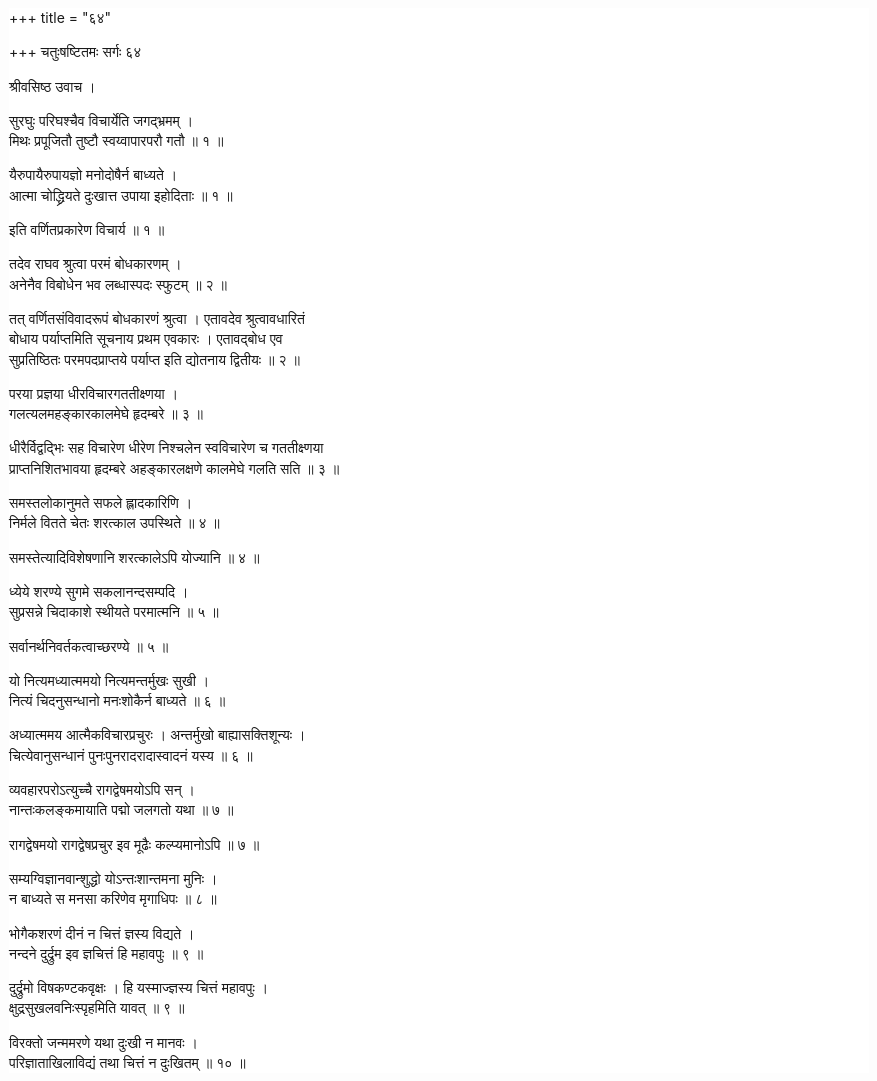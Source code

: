 +++
title = "६४"

+++
चतुःषष्टितमः सर्गः ६४  
  
श्रीवसिष्ठ उवाच ।  
  
सुरघुः परिघश्चैव विचार्येति जगद्भ्रमम् ।  
मिथः प्रपूजितौ तुष्टौ स्वय्वापारपरौ गतौ ॥ १ ॥  
  
यैरुपायैरुपायज्ञो मनोदोषैर्न बाध्यते ।  
आत्मा चोद्ध्रियते दुःखात्त उपाया इहोदिताः ॥ १ ॥  
  
इति वर्णितप्रकारेण विचार्य ॥ १ ॥  
  
तदेव राघव श्रुत्वा परमं बोधकारणम् ।  
अनेनैव विबोधेन भव लब्धास्पदः स्फुटम् ॥ २ ॥  
  
तत् वर्णितसंविवादरूपं बोधकारणं श्रुत्वा । एतावदेव श्रुत्वावधारितं   
बोधाय पर्याप्तमिति सूचनाय प्रथम एवकारः । एतावद्बोध एव   
सुप्रतिष्ठितः परमपदप्राप्तये पर्याप्त इति द्योतनाय द्वितीयः ॥ २ ॥  
  
परया प्रज्ञया धीरविचारगततीक्ष्णया ।  
गलत्यलमहङ्कारकालमेघे हृदम्बरे ॥ ३ ॥  
  
धीरैर्विद्वद्भिः सह विचारेण धीरेण निश्चलेन स्वविचारेण च गततीक्ष्णया   
प्राप्तनिशितभावया हृदम्बरे अहङ्कारलक्षणे कालमेघे गलति सति ॥ ३ ॥  
  
समस्तलोकानुमते सफले ह्लादकारिणि ।  
निर्मले वितते चेतः शरत्काल उपस्थिते ॥ ४ ॥  
  
समस्तेत्यादिविशेषणानि शरत्कालेऽपि योज्यानि ॥ ४ ॥  
  
ध्येये शरण्ये सुगमे सकलानन्दसम्पदि ।  
सुप्रसन्ने चिदाकाशे स्थीयते परमात्मनि ॥ ५ ॥  
  
सर्वानर्थनिवर्तकत्वाच्छरण्ये ॥ ५ ॥  
  
यो नित्यमध्यात्ममयो नित्यमन्तर्मुखः सुखी ।  
नित्यं चिदनुसन्धानो मनःशोकैर्न बाध्यते ॥ ६ ॥  
  
अध्यात्ममय आत्मैकविचारप्रचुरः । अन्तर्मुखो बाह्यासक्तिशून्यः ।   
चित्येवानुसन्धानं पुनःपुनरादरादास्वादनं यस्य ॥ ६ ॥  
  
व्यवहारपरोऽत्युच्चै रागद्वेषमयोऽपि सन् ।  
नान्तःकलङ्कमायाति पद्मो जलगतो यथा ॥ ७ ॥  
  
रागद्वेषमयो रागद्वेषप्रचुर इव मूढैः कल्प्यमानोऽपि ॥ ७ ॥  
  
सम्यग्विज्ञानवान्शुद्धो योऽन्तःशान्तमना मुनिः ।  
न बाध्यते स मनसा करिणेव मृगाधिपः ॥ ८ ॥  
  
भोगैकशरणं दीनं न चित्तं ज्ञस्य विद्यते ।  
नन्दने दुर्द्रुम इव ज्ञचित्तं हि महावपुः ॥ ९ ॥  
  
दुर्द्रुमो विषकण्टकवृक्षः । हि यस्माज्ज्ञस्य चित्तं महावपुः ।   
क्षुद्रसुखलवनिःस्पृहमिति यावत् ॥ ९ ॥  
  
विरक्तो जन्ममरणे यथा दुःखी न मानवः ।  
परिज्ञाताखिलाविद्यं तथा चित्तं न दुःखितम् ॥ १० ॥  
  